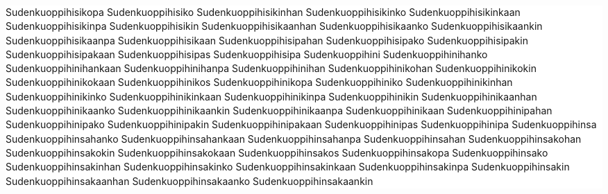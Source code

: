 Sudenkuoppihisikopa
Sudenkuoppihisiko
Sudenkuoppihisikinhan
Sudenkuoppihisikinko
Sudenkuoppihisikinkaan
Sudenkuoppihisikinpa
Sudenkuoppihisikin
Sudenkuoppihisikaanhan
Sudenkuoppihisikaanko
Sudenkuoppihisikaankin
Sudenkuoppihisikaanpa
Sudenkuoppihisikaan
Sudenkuoppihisipahan
Sudenkuoppihisipako
Sudenkuoppihisipakin
Sudenkuoppihisipakaan
Sudenkuoppihisipas
Sudenkuoppihisipa
Sudenkuoppihini
Sudenkuoppihinihanko
Sudenkuoppihinihankaan
Sudenkuoppihinihanpa
Sudenkuoppihinihan
Sudenkuoppihinikohan
Sudenkuoppihinikokin
Sudenkuoppihinikokaan
Sudenkuoppihinikos
Sudenkuoppihinikopa
Sudenkuoppihiniko
Sudenkuoppihinikinhan
Sudenkuoppihinikinko
Sudenkuoppihinikinkaan
Sudenkuoppihinikinpa
Sudenkuoppihinikin
Sudenkuoppihinikaanhan
Sudenkuoppihinikaanko
Sudenkuoppihinikaankin
Sudenkuoppihinikaanpa
Sudenkuoppihinikaan
Sudenkuoppihinipahan
Sudenkuoppihinipako
Sudenkuoppihinipakin
Sudenkuoppihinipakaan
Sudenkuoppihinipas
Sudenkuoppihinipa
Sudenkuoppihinsa
Sudenkuoppihinsahanko
Sudenkuoppihinsahankaan
Sudenkuoppihinsahanpa
Sudenkuoppihinsahan
Sudenkuoppihinsakohan
Sudenkuoppihinsakokin
Sudenkuoppihinsakokaan
Sudenkuoppihinsakos
Sudenkuoppihinsakopa
Sudenkuoppihinsako
Sudenkuoppihinsakinhan
Sudenkuoppihinsakinko
Sudenkuoppihinsakinkaan
Sudenkuoppihinsakinpa
Sudenkuoppihinsakin
Sudenkuoppihinsakaanhan
Sudenkuoppihinsakaanko
Sudenkuoppihinsakaankin